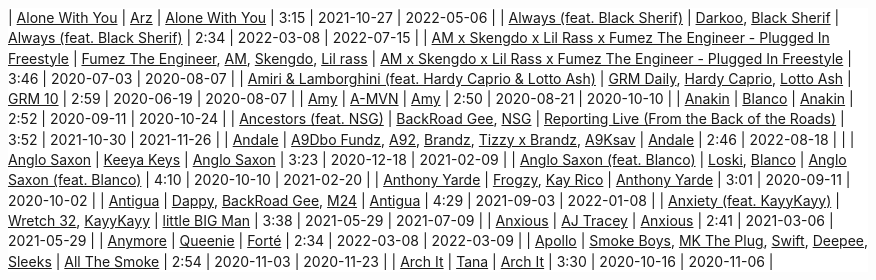 | [Alone With You](https://open.spotify.com/track/0W7brFokN6QtGRNp32RCQP) | [Arz](https://open.spotify.com/artist/369T15zvlCiF4zAzdZNhQL) | [Alone With You](https://open.spotify.com/album/1nTaMUZsk7VOqjpY0WQHWb) | 3:15 | 2021-10-27 | 2022-05-06 |
| [Always \(feat\. Black Sherif\)](https://open.spotify.com/track/2koM4vqlpUzeRbNkjsDBwF) | [Darkoo](https://open.spotify.com/artist/4QSTyDpxsKmv3UfavVUImR), [Black Sherif](https://open.spotify.com/artist/2LiqbH7OhqP0yuaG8VL1wJ) | [Always \(feat\. Black Sherif\)](https://open.spotify.com/album/0ZYjSOqqH5cw3rxkIjIeKH) | 2:34 | 2022-03-08 | 2022-07-15 |
| [AM x Skengdo x Lil Rass x Fumez The Engineer \- Plugged In Freestyle](https://open.spotify.com/track/4pOLHDVgb2PleHg1rBjbm8) | [Fumez The Engineer](https://open.spotify.com/artist/0ksX396B3t2Gt8kwr0BJZk), [AM](https://open.spotify.com/artist/6qYIqnnJM4TkFtVKiqQgmm), [Skengdo](https://open.spotify.com/artist/3LmkRGuUav9Un8TDMjwKSg), [Lil rass](https://open.spotify.com/artist/6QZNskD3HX5Xx5qfuZsBqQ) | [AM x Skengdo x Lil Rass x Fumez The Engineer \- Plugged In Freestyle](https://open.spotify.com/album/6vI2z8JU9kSUqSdZwoUWlc) | 3:46 | 2020-07-03 | 2020-08-07 |
| [Amiri & Lamborghini \(feat\. Hardy Caprio & Lotto Ash\)](https://open.spotify.com/track/5ty1xIADqkW22bGdtEKUHN) | [GRM Daily](https://open.spotify.com/artist/4PCeJ2EIn3YtzYYRsHHWyy), [Hardy Caprio](https://open.spotify.com/artist/7FqkRutc4zWMrnEAUv3Xwd), [Lotto Ash](https://open.spotify.com/artist/1q4putin60VdRXfDSTl5f3) | [GRM 10](https://open.spotify.com/album/01hcMlcR5FUjoSAKxlVPxK) | 2:59 | 2020-06-19 | 2020-08-07 |
| [Amy](https://open.spotify.com/track/5kaXvLUJK06fc8azkUfrOS) | [A\-MVN](https://open.spotify.com/artist/1lz4pJDZYG0nVkGRKznVZB) | [Amy](https://open.spotify.com/album/7zvUXxGJZHKGwZSp77hLU6) | 2:50 | 2020-08-21 | 2020-10-10 |
| [Anakin](https://open.spotify.com/track/28c3OqirnkTX9WyM0ARvHK) | [Blanco](https://open.spotify.com/artist/5FxsPS1K61fHEVB3FNZw6Y) | [Anakin](https://open.spotify.com/album/26rpQy21bwbqvB7XDCFWpF) | 2:52 | 2020-09-11 | 2020-10-24 |
| [Ancestors \(feat\. NSG\)](https://open.spotify.com/track/30O1wrPjKWi5rCmItceYqb) | [BackRoad Gee](https://open.spotify.com/artist/51op6E2hjkeutwFhgw32mL), [NSG](https://open.spotify.com/artist/31Ua7zSTJxegjyd49ujbSA) | [Reporting Live \(From the Back of the Roads\)](https://open.spotify.com/album/2m986YnVp0I0K7PP9UoQ6H) | 3:52 | 2021-10-30 | 2021-11-26 |
| [Andale](https://open.spotify.com/track/6tcQvNr83sZVgkLXJbUPW6) | [A9Dbo Fundz](https://open.spotify.com/artist/0re1rxUsmmsr5u6qbXvl8z), [A92](https://open.spotify.com/artist/5uWT1NONby2BqNCu42fdDc), [Brandz](https://open.spotify.com/artist/1I2O1hTFF1JXLnuvIn2IXl), [Tizzy x Brandz](https://open.spotify.com/artist/5vogp1PsqEfSvT7oM7jRGm), [A9Ksav](https://open.spotify.com/artist/2EAWn2cHuKWwhJjCGcXMPR) | [Andale](https://open.spotify.com/album/2j9btsdMaxkdO5Qck5Q9TK) | 2:46 | 2022-08-18 |  |
| [Anglo Saxon](https://open.spotify.com/track/68ENGNygQ41oac6z7h4wAl) | [Keeya Keys](https://open.spotify.com/artist/61HaePhaH2YbG9Rd5zXbL6) | [Anglo Saxon](https://open.spotify.com/album/17l5HQmTp9ZFwNIazTu0XL) | 3:23 | 2020-12-18 | 2021-02-09 |
| [Anglo Saxon \(feat\. Blanco\)](https://open.spotify.com/track/2qWyLil25zFyUQRz4P4SOd) | [Loski](https://open.spotify.com/artist/5VNMclLseLzRnVhvkrqdpn), [Blanco](https://open.spotify.com/artist/5FxsPS1K61fHEVB3FNZw6Y) | [Anglo Saxon \(feat\. Blanco\)](https://open.spotify.com/album/4khLb30H0U3nVVoXkFpfxB) | 4:10 | 2020-10-10 | 2021-02-20 |
| [Anthony Yarde](https://open.spotify.com/track/6uwlv68iHJrH2pBLiY3S2r) | [Frogzy](https://open.spotify.com/artist/1uyiC64t7tyR7cC3rIAFeY), [Kay Rico](https://open.spotify.com/artist/5PB9rzRbKD7X9pK5NBmGXP) | [Anthony Yarde](https://open.spotify.com/album/6ftghsbFvfExfZ3WrzbR0Y) | 3:01 | 2020-09-11 | 2020-10-02 |
| [Antigua](https://open.spotify.com/track/0AK0oPLSmmzmjVURnWWXTu) | [Dappy](https://open.spotify.com/artist/4q6hTJmeYXCwp0ivdtoSWA), [BackRoad Gee](https://open.spotify.com/artist/51op6E2hjkeutwFhgw32mL), [M24](https://open.spotify.com/artist/601bmA9VRZnMVclsxG7W6T) | [Antigua](https://open.spotify.com/album/19MQeiNDE4GzrUHIRLF1q6) | 4:29 | 2021-09-03 | 2022-01-08 |
| [Anxiety \(feat\. KayyKayy\)](https://open.spotify.com/track/71MsbiPqvDsy7uHqqfD3iy) | [Wretch 32](https://open.spotify.com/artist/0T2sGLJKge2eaFmZJxX7sq), [KayyKayy](https://open.spotify.com/artist/2XXgAYUkFWHyW4FL0bdq0m) | [little BIG Man](https://open.spotify.com/album/58NJvpT4njDbRvlYlwbAJz) | 3:38 | 2021-05-29 | 2021-07-09 |
| [Anxious](https://open.spotify.com/track/3cCLTTEpHB0f47z5GBcUr3) | [AJ Tracey](https://open.spotify.com/artist/4Xi6LSfFqv26XgP9NKN26U) | [Anxious](https://open.spotify.com/album/1RWuOTUlT69EZrbk1JFSHr) | 2:41 | 2021-03-06 | 2021-05-29 |
| [Anymore](https://open.spotify.com/track/5qYqOJCVbnf2loQfbmtDlx) | [Queenie](https://open.spotify.com/artist/24Tv4phxgSYyLeybMCvMmO) | [Forté](https://open.spotify.com/album/6BjN7fLGAVzYcIkIUN1Apr) | 2:34 | 2022-03-08 | 2022-03-09 |
| [Apollo](https://open.spotify.com/track/2rJsuHcVLwUZpWRyQALxmD) | [Smoke Boys](https://open.spotify.com/artist/0ZnmpHEiVrHpbyRqDYjnTL), [MK The Plug](https://open.spotify.com/artist/77xUbd8cJgkfnBJHtSLmM0), [Swift](https://open.spotify.com/artist/5xVULiv3wBC0T0lMG20mEC), [Deepee](https://open.spotify.com/artist/3Wm7360Oxqx7Fu4h3LfbHX), [Sleeks](https://open.spotify.com/artist/18UMkfg7oAqJ92nqPvHkPW) | [All The Smoke](https://open.spotify.com/album/0AnnBz5iNUTIVoawcXNYGP) | 2:54 | 2020-11-03 | 2020-11-23 |
| [Arch It](https://open.spotify.com/track/6tKEccLVyAy7aHCUGsTNdh) | [Tana](https://open.spotify.com/artist/0tXy5zpaiYS1HSe5K7W8oL) | [Arch It](https://open.spotify.com/album/7JgGhUwOVsbEquxLQQjoU4) | 3:30 | 2020-10-16 | 2020-11-06 |